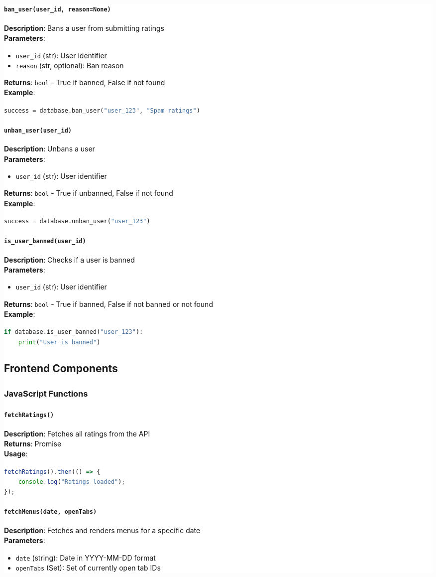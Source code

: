 #### `ban_user(user_id, reason=None)`
**Description**: Bans a user from submitting ratings  
**Parameters**:
- `user_id` (str): User identifier
- `reason` (str, optional): Ban reason

**Returns**: `bool` - True if banned, False if not found  
**Example**:
```python
success = database.ban_user("user_123", "Spam ratings")
```

#### `unban_user(user_id)`
**Description**: Unbans a user  
**Parameters**:
- `user_id` (str): User identifier

**Returns**: `bool` - True if unbanned, False if not found  
**Example**:
```python
success = database.unban_user("user_123")
```

#### `is_user_banned(user_id)`
**Description**: Checks if a user is banned  
**Parameters**:
- `user_id` (str): User identifier

**Returns**: `bool` - True if banned, False if not banned or not found  
**Example**:
```python
if database.is_user_banned("user_123"):
    print("User is banned")
```

## Frontend Components

### JavaScript Functions

#### `fetchRatings()`
**Description**: Fetches all ratings from the API  
**Returns**: Promise  
**Usage**:
```javascript
fetchRatings().then(() => {
    console.log("Ratings loaded");
});
```

#### `fetchMenus(date, openTabs)`
**Description**: Fetches and renders menus for a specific date  
**Parameters**:
- `date` (string): Date in YYYY-MM-DD format
- `openTabs` (Set): Set of currently open tab IDs
